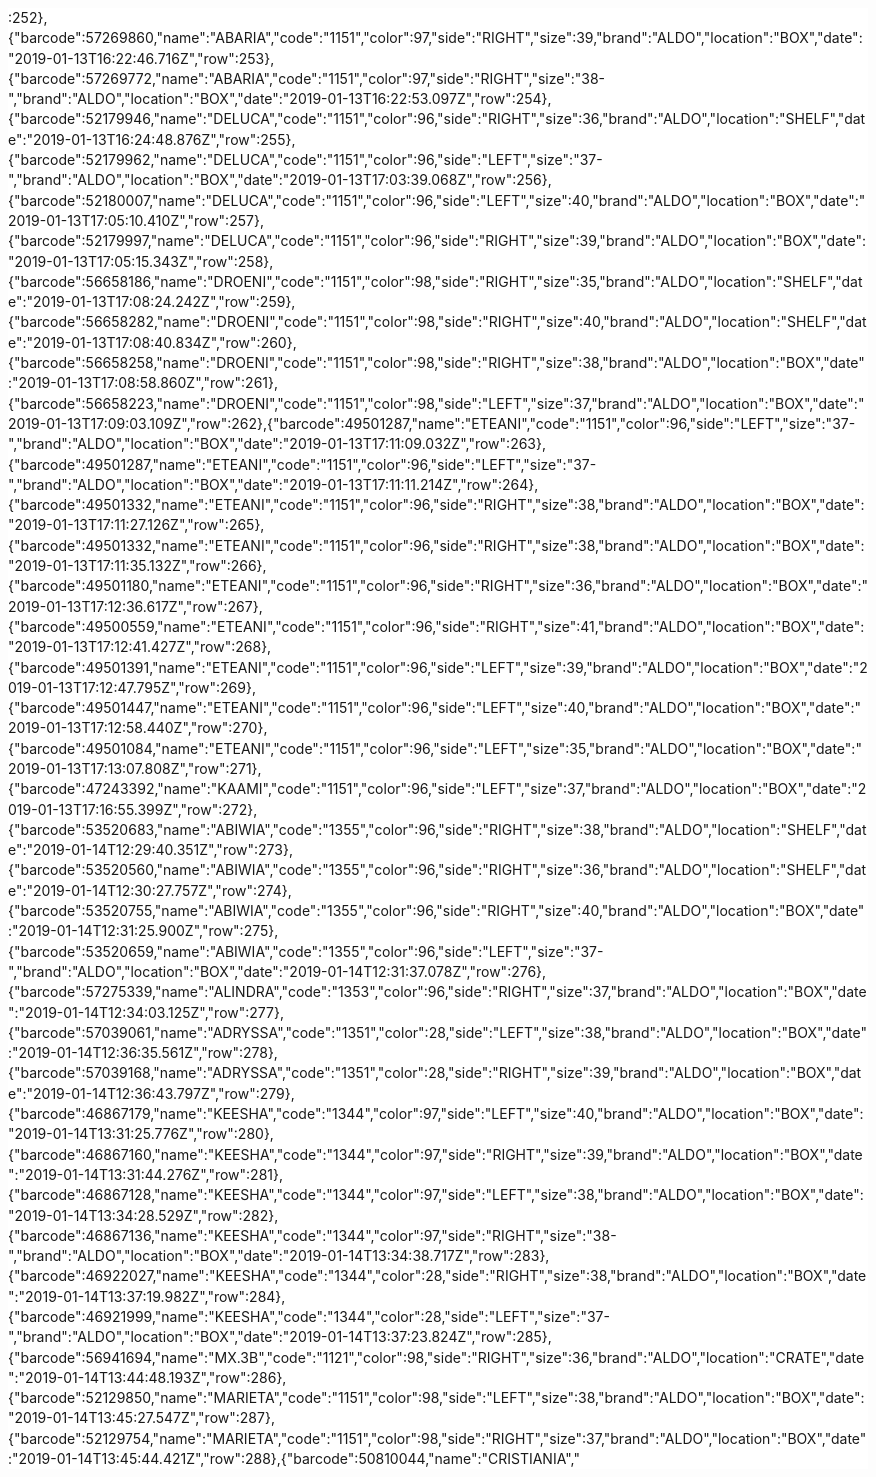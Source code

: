 :252},{"barcode":57269860,"name":"ABARIA","code":"1151","color":97,"side":"RIGHT","size":39,"brand":"ALDO","location":"BOX","date":"2019-01-13T16:22:46.716Z","row":253},{"barcode":57269772,"name":"ABARIA","code":"1151","color":97,"side":"RIGHT","size":"38-","brand":"ALDO","location":"BOX","date":"2019-01-13T16:22:53.097Z","row":254},{"barcode":52179946,"name":"DELUCA","code":"1151","color":96,"side":"RIGHT","size":36,"brand":"ALDO","location":"SHELF","date":"2019-01-13T16:24:48.876Z","row":255},{"barcode":52179962,"name":"DELUCA","code":"1151","color":96,"side":"LEFT","size":"37-","brand":"ALDO","location":"BOX","date":"2019-01-13T17:03:39.068Z","row":256},{"barcode":52180007,"name":"DELUCA","code":"1151","color":96,"side":"LEFT","size":40,"brand":"ALDO","location":"BOX","date":"2019-01-13T17:05:10.410Z","row":257},{"barcode":52179997,"name":"DELUCA","code":"1151","color":96,"side":"RIGHT","size":39,"brand":"ALDO","location":"BOX","date":"2019-01-13T17:05:15.343Z","row":258},{"barcode":56658186,"name":"DROENI","code":"1151","color":98,"side":"RIGHT","size":35,"brand":"ALDO","location":"SHELF","date":"2019-01-13T17:08:24.242Z","row":259},{"barcode":56658282,"name":"DROENI","code":"1151","color":98,"side":"RIGHT","size":40,"brand":"ALDO","location":"SHELF","date":"2019-01-13T17:08:40.834Z","row":260},{"barcode":56658258,"name":"DROENI","code":"1151","color":98,"side":"RIGHT","size":38,"brand":"ALDO","location":"BOX","date":"2019-01-13T17:08:58.860Z","row":261},{"barcode":56658223,"name":"DROENI","code":"1151","color":98,"side":"LEFT","size":37,"brand":"ALDO","location":"BOX","date":"2019-01-13T17:09:03.109Z","row":262},{"barcode":49501287,"name":"ETEANI","code":"1151","color":96,"side":"LEFT","size":"37-","brand":"ALDO","location":"BOX","date":"2019-01-13T17:11:09.032Z","row":263},{"barcode":49501287,"name":"ETEANI","code":"1151","color":96,"side":"LEFT","size":"37-","brand":"ALDO","location":"BOX","date":"2019-01-13T17:11:11.214Z","row":264},{"barcode":49501332,"name":"ETEANI","code":"1151","color":96,"side":"RIGHT","size":38,"brand":"ALDO","location":"BOX","date":"2019-01-13T17:11:27.126Z","row":265},{"barcode":49501332,"name":"ETEANI","code":"1151","color":96,"side":"RIGHT","size":38,"brand":"ALDO","location":"BOX","date":"2019-01-13T17:11:35.132Z","row":266},{"barcode":49501180,"name":"ETEANI","code":"1151","color":96,"side":"RIGHT","size":36,"brand":"ALDO","location":"BOX","date":"2019-01-13T17:12:36.617Z","row":267},{"barcode":49500559,"name":"ETEANI","code":"1151","color":96,"side":"RIGHT","size":41,"brand":"ALDO","location":"BOX","date":"2019-01-13T17:12:41.427Z","row":268},{"barcode":49501391,"name":"ETEANI","code":"1151","color":96,"side":"LEFT","size":39,"brand":"ALDO","location":"BOX","date":"2019-01-13T17:12:47.795Z","row":269},{"barcode":49501447,"name":"ETEANI","code":"1151","color":96,"side":"LEFT","size":40,"brand":"ALDO","location":"BOX","date":"2019-01-13T17:12:58.440Z","row":270},{"barcode":49501084,"name":"ETEANI","code":"1151","color":96,"side":"LEFT","size":35,"brand":"ALDO","location":"BOX","date":"2019-01-13T17:13:07.808Z","row":271},{"barcode":47243392,"name":"KAAMI","code":"1151","color":96,"side":"LEFT","size":37,"brand":"ALDO","location":"BOX","date":"2019-01-13T17:16:55.399Z","row":272},{"barcode":53520683,"name":"ABIWIA","code":"1355","color":96,"side":"RIGHT","size":38,"brand":"ALDO","location":"SHELF","date":"2019-01-14T12:29:40.351Z","row":273},{"barcode":53520560,"name":"ABIWIA","code":"1355","color":96,"side":"RIGHT","size":36,"brand":"ALDO","location":"SHELF","date":"2019-01-14T12:30:27.757Z","row":274},{"barcode":53520755,"name":"ABIWIA","code":"1355","color":96,"side":"RIGHT","size":40,"brand":"ALDO","location":"BOX","date":"2019-01-14T12:31:25.900Z","row":275},{"barcode":53520659,"name":"ABIWIA","code":"1355","color":96,"side":"LEFT","size":"37-","brand":"ALDO","location":"BOX","date":"2019-01-14T12:31:37.078Z","row":276},{"barcode":57275339,"name":"ALINDRA","code":"1353","color":96,"side":"RIGHT","size":37,"brand":"ALDO","location":"BOX","date":"2019-01-14T12:34:03.125Z","row":277},{"barcode":57039061,"name":"ADRYSSA","code":"1351","color":28,"side":"LEFT","size":38,"brand":"ALDO","location":"BOX","date":"2019-01-14T12:36:35.561Z","row":278},{"barcode":57039168,"name":"ADRYSSA","code":"1351","color":28,"side":"RIGHT","size":39,"brand":"ALDO","location":"BOX","date":"2019-01-14T12:36:43.797Z","row":279},{"barcode":46867179,"name":"KEESHA","code":"1344","color":97,"side":"LEFT","size":40,"brand":"ALDO","location":"BOX","date":"2019-01-14T13:31:25.776Z","row":280},{"barcode":46867160,"name":"KEESHA","code":"1344","color":97,"side":"RIGHT","size":39,"brand":"ALDO","location":"BOX","date":"2019-01-14T13:31:44.276Z","row":281},{"barcode":46867128,"name":"KEESHA","code":"1344","color":97,"side":"LEFT","size":38,"brand":"ALDO","location":"BOX","date":"2019-01-14T13:34:28.529Z","row":282},{"barcode":46867136,"name":"KEESHA","code":"1344","color":97,"side":"RIGHT","size":"38-","brand":"ALDO","location":"BOX","date":"2019-01-14T13:34:38.717Z","row":283},{"barcode":46922027,"name":"KEESHA","code":"1344","color":28,"side":"RIGHT","size":38,"brand":"ALDO","location":"BOX","date":"2019-01-14T13:37:19.982Z","row":284},{"barcode":46921999,"name":"KEESHA","code":"1344","color":28,"side":"LEFT","size":"37-","brand":"ALDO","location":"BOX","date":"2019-01-14T13:37:23.824Z","row":285},{"barcode":56941694,"name":"MX.3B","code":"1121","color":98,"side":"RIGHT","size":36,"brand":"ALDO","location":"CRATE","date":"2019-01-14T13:44:48.193Z","row":286},{"barcode":52129850,"name":"MARIETA","code":"1151","color":98,"side":"LEFT","size":38,"brand":"ALDO","location":"BOX","date":"2019-01-14T13:45:27.547Z","row":287},{"barcode":52129754,"name":"MARIETA","code":"1151","color":98,"side":"RIGHT","size":37,"brand":"ALDO","location":"BOX","date":"2019-01-14T13:45:44.421Z","row":288},{"barcode":50810044,"name":"CRISTIANIA","